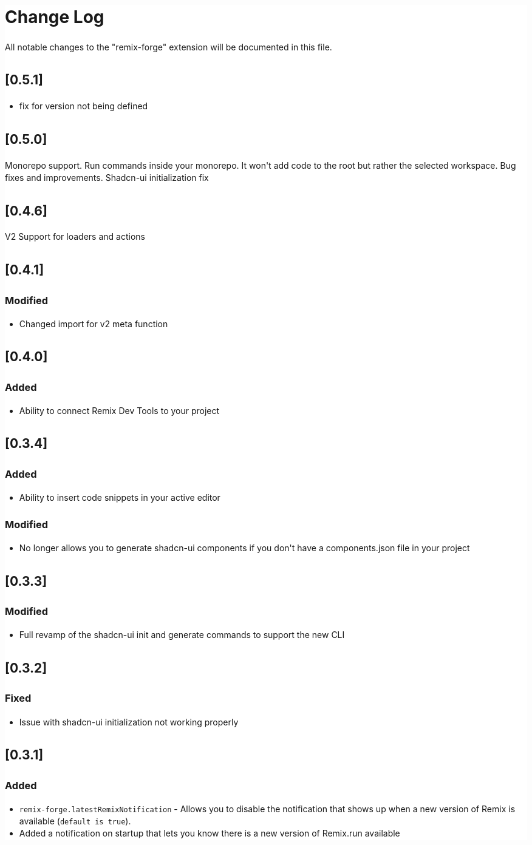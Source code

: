 # Change Log

All notable changes to the "remix-forge" extension will be documented in this file. 

## [0.5.1]
- fix for version not being defined

## [0.5.0]

Monorepo support. Run commands inside your monorepo. It won't add code to the root but rather the selected workspace.
Bug fixes and improvements.
Shadcn-ui initialization fix

## [0.4.6]
V2 Support for loaders and actions
## [0.4.1]
### Modified
- Changed import for v2 meta function

## [0.4.0]
### Added
- Ability to connect Remix Dev Tools to your project

## [0.3.4] 
### Added
- Ability to insert code snippets in your active editor
### Modified
- No longer allows you to generate shadcn-ui components if you don't have a components.json file in your project

## [0.3.3] 
### Modified
- Full revamp of the shadcn-ui init and generate commands to support the new CLI

## [0.3.2]
### Fixed
- Issue with shadcn-ui initialization not working properly

## [0.3.1]
### Added
- `remix-forge.latestRemixNotification` - Allows you to disable the notification that shows up when a new version of Remix is available (`default is true`).
- Added a notification on startup that lets you know there is a new version of Remix.run available
